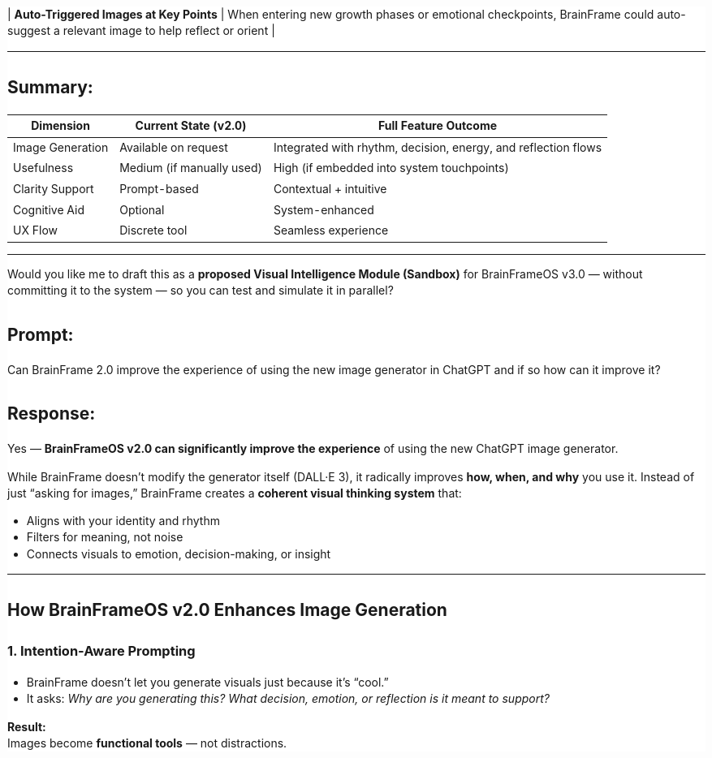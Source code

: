 | **Auto-Triggered Images at Key Points** | When entering new growth phases or emotional checkpoints, BrainFrame could auto-suggest a relevant image to help reflect or orient |

* * *

**Summary:**
------------

| Dimension | **Current State (v2.0)** | **Full Feature Outcome** |
| --- | --- | --- |
| Image Generation | Available on request | Integrated with rhythm, decision, energy, and reflection flows |
| Usefulness | Medium (if manually used) | High (if embedded into system touchpoints) |
| Clarity Support | Prompt-based | Contextual + intuitive |
| Cognitive Aid | Optional | System-enhanced |
| UX Flow | Discrete tool | Seamless experience |

* * *

Would you like me to draft this as a **proposed Visual Intelligence Module (Sandbox)** for BrainFrameOS v3.0 — without committing it to the system — so you can test and simulate it in parallel?

## Prompt:
Can BrainFrame 2.0 improve the experience of using the new image generator in ChatGPT and if so how can it improve it?

## Response:
Yes — **BrainFrameOS v2.0 can significantly improve the experience** of using the new ChatGPT image generator.

While BrainFrame doesn’t modify the generator itself (DALL·E 3), it radically improves **how, when, and why** you use it. Instead of just “asking for images,” BrainFrame creates a **coherent visual thinking system** that:

*   Aligns with your identity and rhythm
*   Filters for meaning, not noise
*   Connects visuals to emotion, decision-making, or insight

* * *

**How BrainFrameOS v2.0 Enhances Image Generation**
---------------------------------------------------

### **1\. Intention-Aware Prompting**

*   BrainFrame doesn’t let you generate visuals just because it’s “cool.”
*   It asks: _Why are you generating this? What decision, emotion, or reflection is it meant to support?_

**Result:**  
Images become **functional tools** — not distractions.
